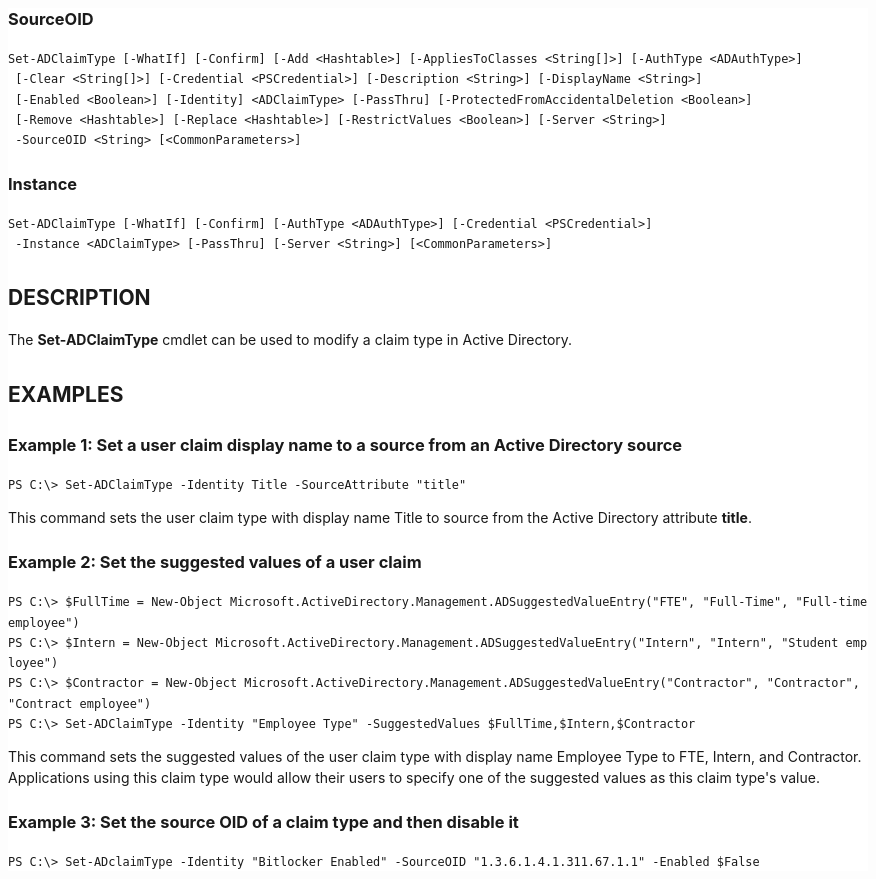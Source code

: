 ### SourceOID
```
Set-ADClaimType [-WhatIf] [-Confirm] [-Add <Hashtable>] [-AppliesToClasses <String[]>] [-AuthType <ADAuthType>]
 [-Clear <String[]>] [-Credential <PSCredential>] [-Description <String>] [-DisplayName <String>]
 [-Enabled <Boolean>] [-Identity] <ADClaimType> [-PassThru] [-ProtectedFromAccidentalDeletion <Boolean>]
 [-Remove <Hashtable>] [-Replace <Hashtable>] [-RestrictValues <Boolean>] [-Server <String>]
 -SourceOID <String> [<CommonParameters>]
```

### Instance
```
Set-ADClaimType [-WhatIf] [-Confirm] [-AuthType <ADAuthType>] [-Credential <PSCredential>]
 -Instance <ADClaimType> [-PassThru] [-Server <String>] [<CommonParameters>]
```

## DESCRIPTION
The **Set-ADClaimType** cmdlet can be used to modify a claim type in Active Directory.

## EXAMPLES

### Example 1: Set a user claim display name to a source from an Active Directory source
```
PS C:\> Set-ADClaimType -Identity Title -SourceAttribute "title"
```

This command sets the user claim type with display name Title to source from the Active Directory attribute **title**.

### Example 2: Set the suggested values of a user claim
```
PS C:\> $FullTime = New-Object Microsoft.ActiveDirectory.Management.ADSuggestedValueEntry("FTE", "Full-Time", "Full-time employee")
PS C:\> $Intern = New-Object Microsoft.ActiveDirectory.Management.ADSuggestedValueEntry("Intern", "Intern", "Student employee")
PS C:\> $Contractor = New-Object Microsoft.ActiveDirectory.Management.ADSuggestedValueEntry("Contractor", "Contractor", "Contract employee")
PS C:\> Set-ADClaimType -Identity "Employee Type" -SuggestedValues $FullTime,$Intern,$Contractor
```

This command sets the suggested values of the user claim type with display name Employee Type to FTE, Intern, and Contractor.
Applications using this claim type would allow their users to specify one of the suggested values as this claim type's value.

### Example 3: Set the source OID of a claim type and then disable it
```
PS C:\> Set-ADclaimType -Identity "Bitlocker Enabled" -SourceOID "1.3.6.1.4.1.311.67.1.1" -Enabled $False
```
